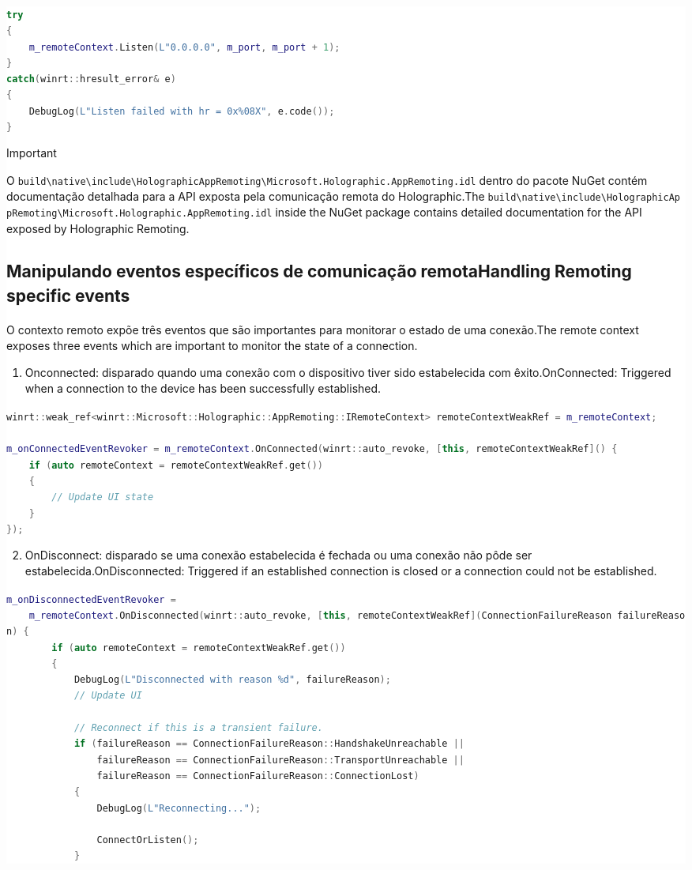 ```cpp
try
{
    m_remoteContext.Listen(L"0.0.0.0", m_port, m_port + 1);
}
catch(winrt::hresult_error& e)
{
    DebugLog(L"Listen failed with hr = 0x%08X", e.code());
}
```

>[!IMPORTANT]
><span data-ttu-id="ed313-164">O ```build\native\include\HolographicAppRemoting\Microsoft.Holographic.AppRemoting.idl``` dentro do pacote NuGet contém documentação detalhada para a API exposta pela comunicação remota do Holographic.</span><span class="sxs-lookup"><span data-stu-id="ed313-164">The ```build\native\include\HolographicAppRemoting\Microsoft.Holographic.AppRemoting.idl``` inside the NuGet package contains detailed documentation for the API exposed by Holographic Remoting.</span></span>

## <a name="handling-remoting-specific-events"></a><span data-ttu-id="ed313-165">Manipulando eventos específicos de comunicação remota</span><span class="sxs-lookup"><span data-stu-id="ed313-165">Handling Remoting specific events</span></span>

<span data-ttu-id="ed313-166">O contexto remoto expõe três eventos que são importantes para monitorar o estado de uma conexão.</span><span class="sxs-lookup"><span data-stu-id="ed313-166">The remote context exposes three events which are important to monitor the state of a connection.</span></span>
1) <span data-ttu-id="ed313-167">Onconnected: disparado quando uma conexão com o dispositivo tiver sido estabelecida com êxito.</span><span class="sxs-lookup"><span data-stu-id="ed313-167">OnConnected: Triggered when a connection to the device has been successfully established.</span></span>
```cpp
winrt::weak_ref<winrt::Microsoft::Holographic::AppRemoting::IRemoteContext> remoteContextWeakRef = m_remoteContext;

m_onConnectedEventRevoker = m_remoteContext.OnConnected(winrt::auto_revoke, [this, remoteContextWeakRef]() {
    if (auto remoteContext = remoteContextWeakRef.get())
    {
        // Update UI state
    }
});
```
2) <span data-ttu-id="ed313-168">OnDisconnect: disparado se uma conexão estabelecida é fechada ou uma conexão não pôde ser estabelecida.</span><span class="sxs-lookup"><span data-stu-id="ed313-168">OnDisconnected: Triggered if an established connection is closed or a connection could not be established.</span></span>
```cpp
m_onDisconnectedEventRevoker =
    m_remoteContext.OnDisconnected(winrt::auto_revoke, [this, remoteContextWeakRef](ConnectionFailureReason failureReason) {
        if (auto remoteContext = remoteContextWeakRef.get())
        {
            DebugLog(L"Disconnected with reason %d", failureReason);
            // Update UI

            // Reconnect if this is a transient failure.
            if (failureReason == ConnectionFailureReason::HandshakeUnreachable ||
                failureReason == ConnectionFailureReason::TransportUnreachable ||
                failureReason == ConnectionFailureReason::ConnectionLost)
            {
                DebugLog(L"Reconnecting...");

                ConnectOrListen();
            }
```
